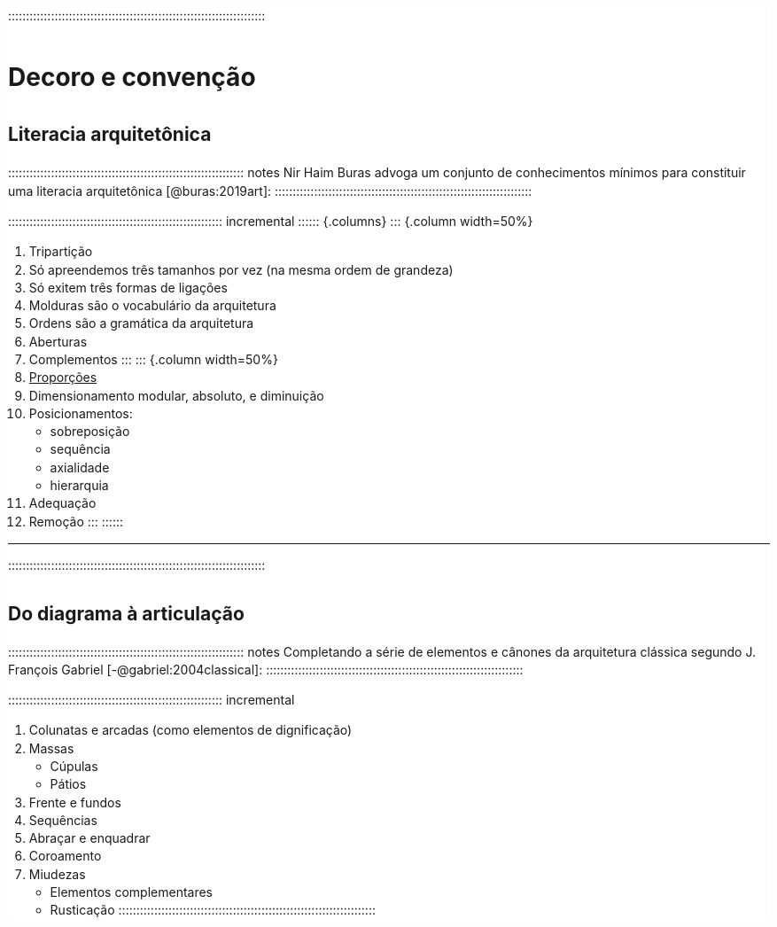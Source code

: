 ::::::::::::::::::::::::::::::::::::::::::::::::::::::::::::::::::::::::

# Decoro e convenção #

## Literacia arquitetônica ##

:::::::::::::::::::::::::::::::::::::::::::::::::::::::::::::::::: notes
Nir Haim Buras advoga um conjunto de conhecimentos mínimos para
constituir uma literacia arquitetônica [@buras:2019art]:
::::::::::::::::::::::::::::::::::::::::::::::::::::::::::::::::::::::::

:::::::::::::::::::::::::::::::::::::::::::::::::::::::::::: incremental
:::::: {.columns}
::: {.column width=50%}
 1. Tripartição
 2. Só apreendemos três tamanhos por vez (na mesma ordem de grandeza)
 3. Só exitem três formas de ligações
 4. Molduras são o vocabulário da arquitetura
 5. Ordens são a gramática da arquitetura
 6. Aberturas
 7. Complementos
:::
::: {.column width=50%}
 8. [Proporções](proporcionar.md)
 9. Dimensionamento modular, absoluto, e diminuição
10. Posicionamentos: 
    - sobreposição
    - sequência
    - axialidade
    - hierarquia
11. Adequação
12. Remoção
:::
::::::

* * * *
::::::::::::::::::::::::::::::::::::::::::::::::::::::::::::::::::::::::

## Do diagrama à articulação ##

:::::::::::::::::::::::::::::::::::::::::::::::::::::::::::::::::: notes
Completando a série de elementos e cânones da arquitetura clássica
segundo J. François Gabriel [-@gabriel:2004classical]:
::::::::::::::::::::::::::::::::::::::::::::::::::::::::::::::::::::::::

:::::::::::::::::::::::::::::::::::::::::::::::::::::::::::: incremental
1. Colunatas e arcadas (como elementos de dignificação)
2. Massas
   - Cúpulas
   - Pátios
3. Frente e fundos
4. Sequências
5. Abraçar e enquadrar
6. Coroamento
7. Miudezas
   - Elementos complementares
   - Rusticação
::::::::::::::::::::::::::::::::::::::::::::::::::::::::::::::::::::::::


[Gu Jiegang]: https://en.wikipedia.org/wiki/Gu_Jiegang
[Liang Qichao]: https://en.wikipedia.org/wiki/Liang_Qichao
[*Registros do historiador*]: https://pt.wikipedia.org/wiki/Registros_do_Historiador
[Kgara Kevin Rack, 2017]: https://commons.wikimedia.org/wiki/File:Oldest_Healing_Dance.jpg
[Gisling, 2007]: https://commons.wikimedia.org/wiki/File:Jianzhen_memorial_hall.jpg
[Robert Scarth, 2016]: https://commons.wikimedia.org/wiki/File:Lisboa_IMG_2578_(27497607573).jpg
[Zairon, 2016]: https://commons.wikimedia.org/wiki/File:Marmagne_Abtei_Fontenay_Kreuzgang_6.jpg
[Myrabella, 2014]: https://commons.wikimedia.org/wiki/File:Abbaye_Fontenay_eglise_interieur.jpg
[Andrzej Otrębski, 2018]: https://commons.wikimedia.org/wiki/File:Cluny_opactwo_27.jpg
[GO69, 2020]: https://commons.wikimedia.org/wiki/File:Marmagne_(21)_Abbaye_de_Fontenay_-_Abbatiale_-_Chapiteau_-_04.jpg
[Vassil, 2010]: https://commons.wikimedia.org/wiki/File:Vitraux_Saint-Denis_190110_19.jpg
[Rama, 2006]: https://commons.wikimedia.org/wiki/File:Musee-de-l-Oeuvre-Notre-Dame-Strasbourg-IMG_1465_crop.JPG
[J. Chancerel, 2017]: https://commons.wikimedia.org/wiki/File:SaintDenisCarolingienne.png
[Jacques Chevillard, 1705]: https://gallica.bnf.fr/ark:/12148/btv1b55002319z
[Zairon, 2022]: https://commons.wikimedia.org/wiki/File:Saint-Denis,_Kathedrale,_Innenansicht_(12).jpg
[Vassil, 2019]: https://commons.wikimedia.org/wiki/File:Musée_de_Cluny_Naissance_de_la_sculpture_gothique_Chapiteau_Trois_saints_Abbatiale_Saint-Denis_05012019_2.jpg
[P. Poschadel, 2013]: https://commons.wikimedia.org/wiki/File:Saint-Denis_(93),_basilique_Saint-Denis,_pilier_des_grandes_arcades_au_nord_de_la_nef.jpg
[G. Freihalter, 2011]: https://commons.wikimedia.org/wiki/File:Saint-Denis_Cathedral3481.JPG
[Ninaras, 2016]: https://commons.wikimedia.org/wiki/File:Basilica_of_Saint-Denis,_Paris,_France_01.jpg
[Guilhem Vellut, 2016]: https://commons.wikimedia.org/wiki/File:Ceiling_@_Basilique_de_Saint-Denis_@_Saint-Denis_(30595835712).jpg
[Auguste Choisy, 1899]: https://gallica.bnf.fr/ark:/12148/bpt6k6584016q/
[Charles Cummings, 1901]: https://commons.wikimedia.org/wiki/Category:A_history_of_architecture_in_Italy_(1901)_-_Plans_of_churches